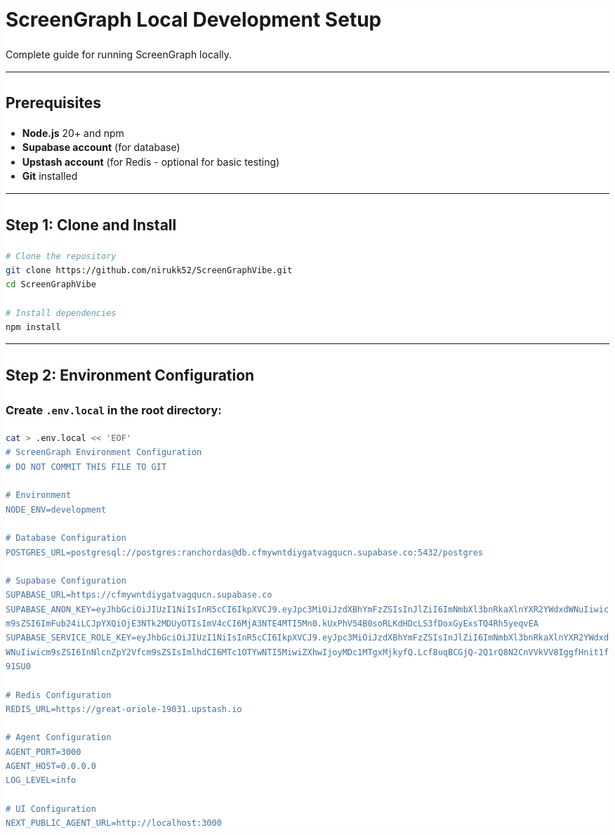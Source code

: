 # ScreenGraph Local Development Setup

Complete guide for running ScreenGraph locally.

---

## Prerequisites

- **Node.js** 20+ and npm
- **Supabase account** (for database)
- **Upstash account** (for Redis - optional for basic testing)
- **Git** installed

---

## Step 1: Clone and Install

```bash
# Clone the repository
git clone https://github.com/nirukk52/ScreenGraphVibe.git
cd ScreenGraphVibe

# Install dependencies
npm install
```

---

## Step 2: Environment Configuration

### Create `.env.local` in the root directory:

```bash
cat > .env.local << 'EOF'
# ScreenGraph Environment Configuration
# DO NOT COMMIT THIS FILE TO GIT

# Environment
NODE_ENV=development

# Database Configuration
POSTGRES_URL=postgresql://postgres:ranchordas@db.cfmywntdiygatvagqucn.supabase.co:5432/postgres

# Supabase Configuration
SUPABASE_URL=https://cfmywntdiygatvagqucn.supabase.co
SUPABASE_ANON_KEY=eyJhbGciOiJIUzI1NiIsInR5cCI6IkpXVCJ9.eyJpc3MiOiJzdXBhYmFzZSIsInJlZiI6ImNmbXl3bnRkaXlnYXR2YWdxdWNuIiwicm9sZSI6ImFub24iLCJpYXQiOjE3NTk2MDUyOTIsImV4cCI6MjA3NTE4MTI5Mn0.kUxPhV54B0soRLKdHDcLS3fDoxGyExsTQ4Rh5yeqvEA
SUPABASE_SERVICE_ROLE_KEY=eyJhbGciOiJIUzI1NiIsInR5cCI6IkpXVCJ9.eyJpc3MiOiJzdXBhYmFzZSIsInJlZiI6ImNmbXl3bnRkaXlnYXR2YWdxdWNuIiwicm9sZSI6InNlcnZpY2Vfcm9sZSIsImlhdCI6MTc1OTYwNTI5MiwiZXhwIjoyMDc1MTgxMjkyfQ.Lcf8uqBCGjQ-2Q1rQ8N2CnVVkVV8IggfHnit1f91SU0

# Redis Configuration
REDIS_URL=https://great-oriole-19031.upstash.io

# Agent Configuration
AGENT_PORT=3000
AGENT_HOST=0.0.0.0
LOG_LEVEL=info

# UI Configuration
NEXT_PUBLIC_AGENT_URL=http://localhost:3000

```